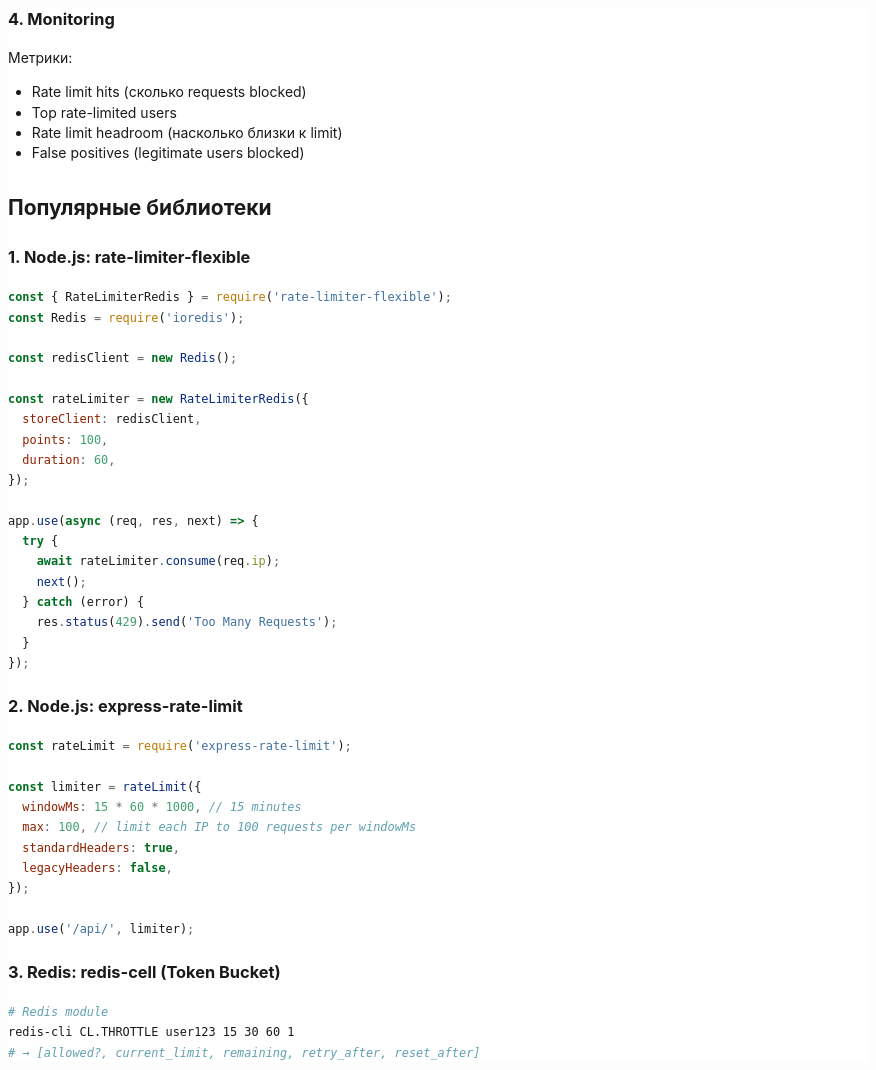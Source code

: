 ### 4. Monitoring

Метрики:
- Rate limit hits (сколько requests blocked)
- Top rate-limited users
- Rate limit headroom (насколько близки к limit)
- False positives (legitimate users blocked)

## Популярные библиотеки

### 1. Node.js: rate-limiter-flexible

```javascript
const { RateLimiterRedis } = require('rate-limiter-flexible');
const Redis = require('ioredis');

const redisClient = new Redis();

const rateLimiter = new RateLimiterRedis({
  storeClient: redisClient,
  points: 100,
  duration: 60,
});

app.use(async (req, res, next) => {
  try {
    await rateLimiter.consume(req.ip);
    next();
  } catch (error) {
    res.status(429).send('Too Many Requests');
  }
});
```

### 2. Node.js: express-rate-limit

```javascript
const rateLimit = require('express-rate-limit');

const limiter = rateLimit({
  windowMs: 15 * 60 * 1000, // 15 minutes
  max: 100, // limit each IP to 100 requests per windowMs
  standardHeaders: true,
  legacyHeaders: false,
});

app.use('/api/', limiter);
```

### 3. Redis: redis-cell (Token Bucket)

```bash
# Redis module
redis-cli CL.THROTTLE user123 15 30 60 1
# → [allowed?, current_limit, remaining, retry_after, reset_after]
```
